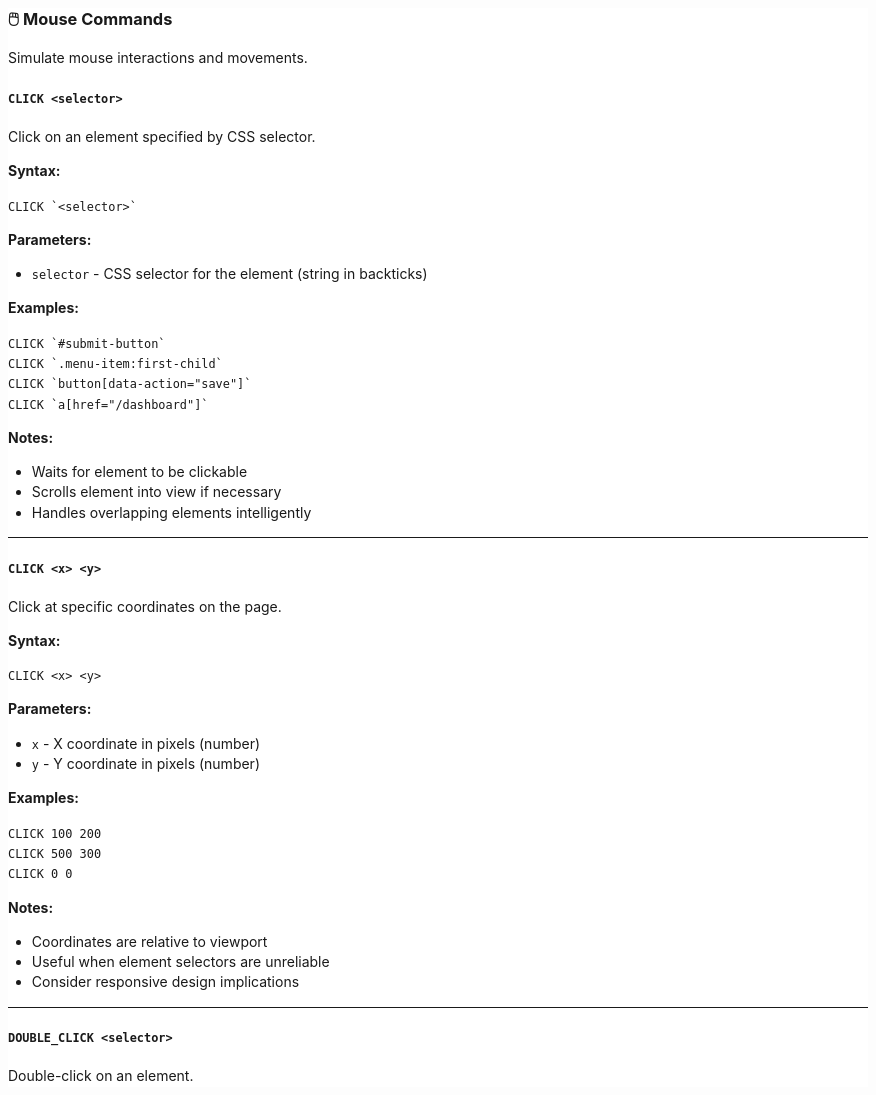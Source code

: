 ### 🖱️ Mouse Commands

Simulate mouse interactions and movements.

#### `CLICK <selector>`
Click on an element specified by CSS selector.

**Syntax:**
```c4a
CLICK `<selector>`
```

**Parameters:**
- `selector` - CSS selector for the element (string in backticks)

**Examples:**
```c4a
CLICK `#submit-button`
CLICK `.menu-item:first-child`
CLICK `button[data-action="save"]`
CLICK `a[href="/dashboard"]`
```

**Notes:**
- Waits for element to be clickable
- Scrolls element into view if necessary
- Handles overlapping elements intelligently

---

#### `CLICK <x> <y>`
Click at specific coordinates on the page.

**Syntax:**
```c4a
CLICK <x> <y>
```

**Parameters:**
- `x` - X coordinate in pixels (number)
- `y` - Y coordinate in pixels (number)

**Examples:**
```c4a
CLICK 100 200
CLICK 500 300
CLICK 0 0
```

**Notes:**
- Coordinates are relative to viewport
- Useful when element selectors are unreliable
- Consider responsive design implications

---

#### `DOUBLE_CLICK <selector>`
Double-click on an element.
